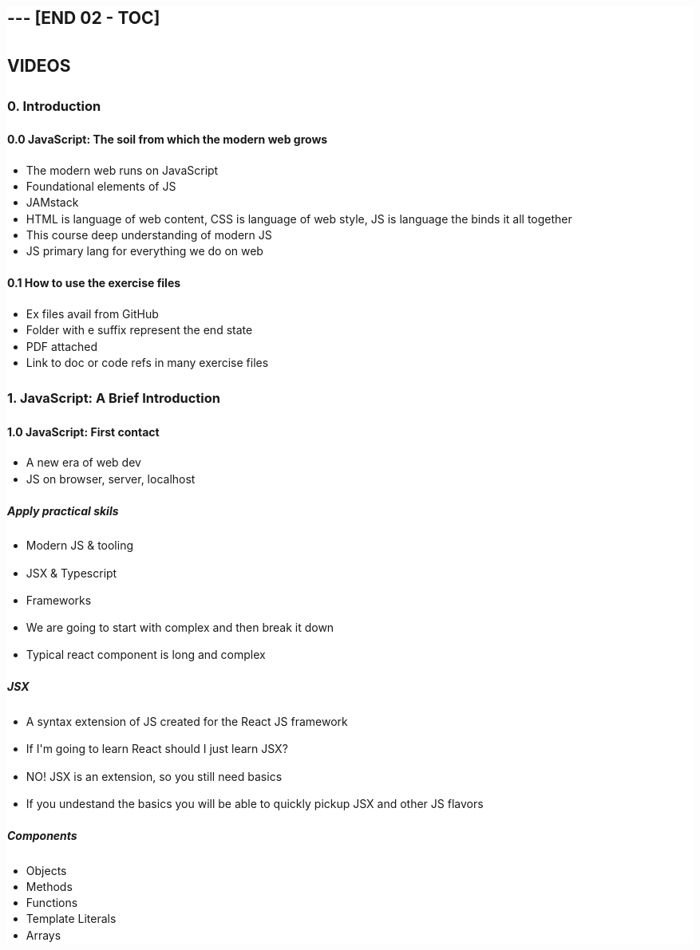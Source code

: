 
## --- [END 02 - TOC]

## VIDEOS

### 0. Introduction  

 #### 0.0 JavaScript: The soil from which the modern web grows

- The modern web runs on JavaScript
- Foundational elements of JS
- JAMstack
- HTML is language of web content, CSS is language of web style, JS is language the binds it all together
- This course deep understanding of modern JS
- JS primary lang for everything we do on web

 #### 0.1 How to use the exercise files

- Ex files avail from GitHub
- Folder with e suffix represent the end state
- PDF attached
- Link to doc or code refs in many exercise files

### 1. JavaScript: A Brief Introduction  
 #### 1.0 JavaScript: First contact

- A new era of web dev
- JS on browser, server, localhost
  

##### Apply practical skils

- Modern JS & tooling
- JSX & Typescript
- Frameworks
- We are going to start with complex and then break it down

- Typical react component is long and complex

##### JSX

- A syntax extension of JS created for the React JS framework


- If I'm going to learn React should I just learn JSX?
- NO! JSX is an extension, so you still need basics
- If you undestand the basics you will be able to quickly pickup JSX and other JS flavors

##### Components

- Objects
- Methods
- Functions
- Template Literals
- Arrays
